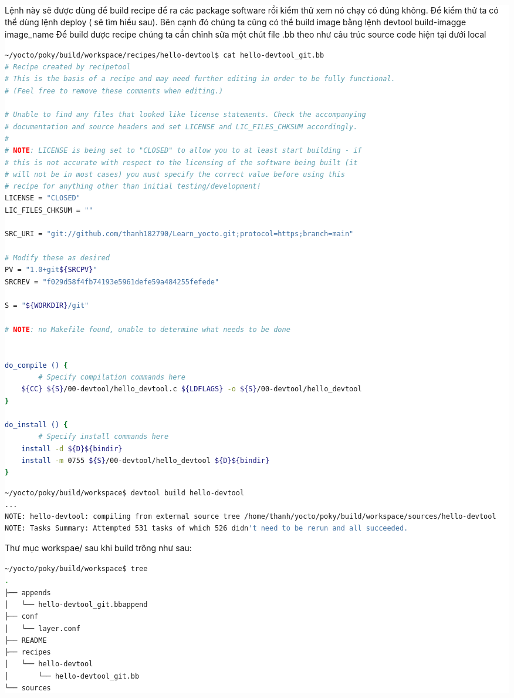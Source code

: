 Lệnh này sẽ được dùng để build recipe để ra các package software rồi kiểm thử xem nó chạy có đúng không. Để kiểm thử ta có 
thể dùng lệnh deploy ( sẽ tìm hiểu sau).
Bên cạnh đó chúng ta cũng có thể build image bằng lệnh devtool build-imagge image_name
Để build được recipe chúng ta cần chỉnh sửa một chút file .bb theo như câu trúc source code hiện tại dưới local
```bash
~/yocto/poky/build/workspace/recipes/hello-devtool$ cat hello-devtool_git.bb
# Recipe created by recipetool
# This is the basis of a recipe and may need further editing in order to be fully functional.
# (Feel free to remove these comments when editing.)

# Unable to find any files that looked like license statements. Check the accompanying
# documentation and source headers and set LICENSE and LIC_FILES_CHKSUM accordingly.
#
# NOTE: LICENSE is being set to "CLOSED" to allow you to at least start building - if
# this is not accurate with respect to the licensing of the software being built (it
# will not be in most cases) you must specify the correct value before using this
# recipe for anything other than initial testing/development!
LICENSE = "CLOSED"
LIC_FILES_CHKSUM = ""

SRC_URI = "git://github.com/thanh182790/Learn_yocto.git;protocol=https;branch=main"

# Modify these as desired
PV = "1.0+git${SRCPV}"
SRCREV = "f029d58f4fb74193e5961defe59a484255fefede"

S = "${WORKDIR}/git"

# NOTE: no Makefile found, unable to determine what needs to be done


do_compile () {
        # Specify compilation commands here
    ${CC} ${S}/00-devtool/hello_devtool.c ${LDFLAGS} -o ${S}/00-devtool/hello_devtool
}

do_install () {
        # Specify install commands here
    install -d ${D}${bindir}
    install -m 0755 ${S}/00-devtool/hello_devtool ${D}${bindir}
}
```

```bash
~/yocto/poky/build/workspace$ devtool build hello-devtool
...
NOTE: hello-devtool: compiling from external source tree /home/thanh/yocto/poky/build/workspace/sources/hello-devtool
NOTE: Tasks Summary: Attempted 531 tasks of which 526 didn't need to be rerun and all succeeded.
```
Thư mục workspae/ sau khi build trông như sau:
```bash
~/yocto/poky/build/workspace$ tree
.
├── appends
│   └── hello-devtool_git.bbappend
├── conf
│   └── layer.conf
├── README
├── recipes
│   └── hello-devtool
│       └── hello-devtool_git.bb
└── sources
```